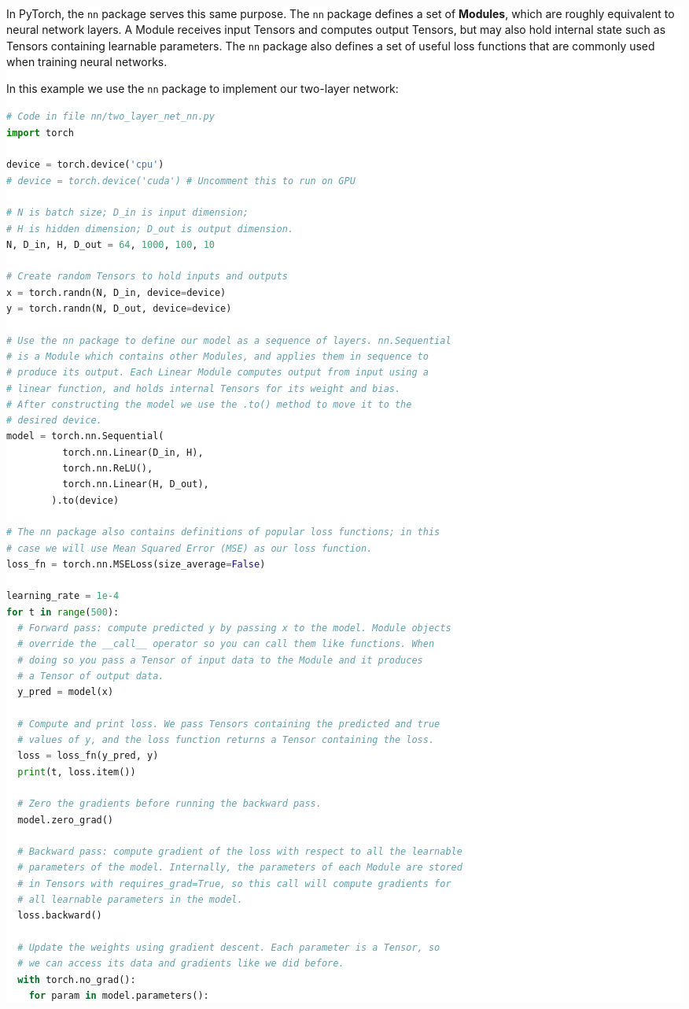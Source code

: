 In PyTorch, the `nn` package serves this same purpose. The `nn` package defines a set of
**Modules**, which are roughly equivalent to neural network layers. A Module receives
input Tensors and computes output Tensors, but may also hold internal state such as
Tensors containing learnable parameters. The `nn` package also defines a set of useful
loss functions that are commonly used when training neural networks.

In this example we use the `nn` package to implement our two-layer network:

```python
# Code in file nn/two_layer_net_nn.py
import torch

device = torch.device('cpu')
# device = torch.device('cuda') # Uncomment this to run on GPU

# N is batch size; D_in is input dimension;
# H is hidden dimension; D_out is output dimension.
N, D_in, H, D_out = 64, 1000, 100, 10

# Create random Tensors to hold inputs and outputs
x = torch.randn(N, D_in, device=device)
y = torch.randn(N, D_out, device=device)

# Use the nn package to define our model as a sequence of layers. nn.Sequential
# is a Module which contains other Modules, and applies them in sequence to
# produce its output. Each Linear Module computes output from input using a
# linear function, and holds internal Tensors for its weight and bias.
# After constructing the model we use the .to() method to move it to the
# desired device.
model = torch.nn.Sequential(
          torch.nn.Linear(D_in, H),
          torch.nn.ReLU(),
          torch.nn.Linear(H, D_out),
        ).to(device)

# The nn package also contains definitions of popular loss functions; in this
# case we will use Mean Squared Error (MSE) as our loss function.
loss_fn = torch.nn.MSELoss(size_average=False)

learning_rate = 1e-4
for t in range(500):
  # Forward pass: compute predicted y by passing x to the model. Module objects
  # override the __call__ operator so you can call them like functions. When
  # doing so you pass a Tensor of input data to the Module and it produces
  # a Tensor of output data.
  y_pred = model(x)

  # Compute and print loss. We pass Tensors containing the predicted and true
  # values of y, and the loss function returns a Tensor containing the loss.
  loss = loss_fn(y_pred, y)
  print(t, loss.item())
  
  # Zero the gradients before running the backward pass.
  model.zero_grad()

  # Backward pass: compute gradient of the loss with respect to all the learnable
  # parameters of the model. Internally, the parameters of each Module are stored
  # in Tensors with requires_grad=True, so this call will compute gradients for
  # all learnable parameters in the model.
  loss.backward()

  # Update the weights using gradient descent. Each parameter is a Tensor, so
  # we can access its data and gradients like we did before.
  with torch.no_grad():
    for param in model.parameters():
```